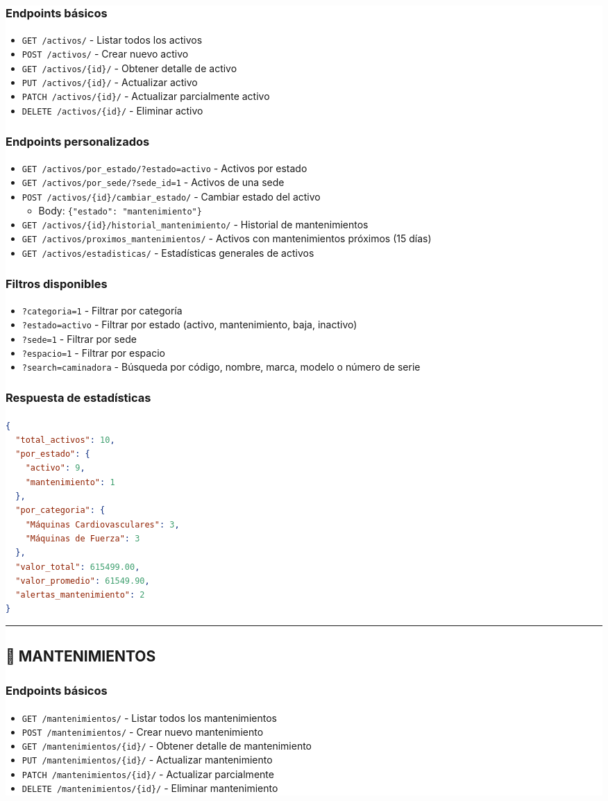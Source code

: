 ### Endpoints básicos
- `GET /activos/` - Listar todos los activos
- `POST /activos/` - Crear nuevo activo
- `GET /activos/{id}/` - Obtener detalle de activo
- `PUT /activos/{id}/` - Actualizar activo
- `PATCH /activos/{id}/` - Actualizar parcialmente activo
- `DELETE /activos/{id}/` - Eliminar activo

### Endpoints personalizados
- `GET /activos/por_estado/?estado=activo` - Activos por estado
- `GET /activos/por_sede/?sede_id=1` - Activos de una sede
- `POST /activos/{id}/cambiar_estado/` - Cambiar estado del activo
  - Body: `{"estado": "mantenimiento"}`
- `GET /activos/{id}/historial_mantenimiento/` - Historial de mantenimientos
- `GET /activos/proximos_mantenimientos/` - Activos con mantenimientos próximos (15 días)
- `GET /activos/estadisticas/` - Estadísticas generales de activos

### Filtros disponibles
- `?categoria=1` - Filtrar por categoría
- `?estado=activo` - Filtrar por estado (activo, mantenimiento, baja, inactivo)
- `?sede=1` - Filtrar por sede
- `?espacio=1` - Filtrar por espacio
- `?search=caminadora` - Búsqueda por código, nombre, marca, modelo o número de serie

### Respuesta de estadísticas
```json
{
  "total_activos": 10,
  "por_estado": {
    "activo": 9,
    "mantenimiento": 1
  },
  "por_categoria": {
    "Máquinas Cardiovasculares": 3,
    "Máquinas de Fuerza": 3
  },
  "valor_total": 615499.00,
  "valor_promedio": 61549.90,
  "alertas_mantenimiento": 2
}
```

---

## 🔧 MANTENIMIENTOS

### Endpoints básicos
- `GET /mantenimientos/` - Listar todos los mantenimientos
- `POST /mantenimientos/` - Crear nuevo mantenimiento
- `GET /mantenimientos/{id}/` - Obtener detalle de mantenimiento
- `PUT /mantenimientos/{id}/` - Actualizar mantenimiento
- `PATCH /mantenimientos/{id}/` - Actualizar parcialmente
- `DELETE /mantenimientos/{id}/` - Eliminar mantenimiento
